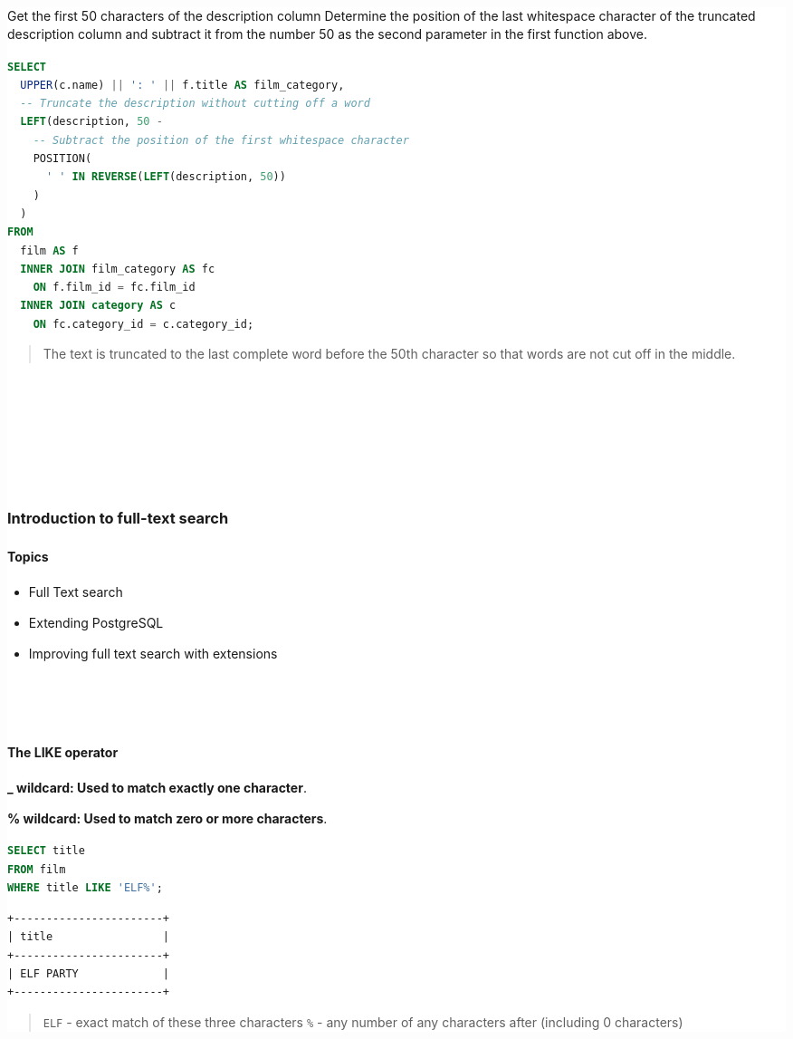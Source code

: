 Get the first 50 characters of the description column
Determine the position of the last whitespace character of the truncated description column and subtract it from the number 50 as the second parameter in the first function above.
```sql
SELECT 
  UPPER(c.name) || ': ' || f.title AS film_category, 
  -- Truncate the description without cutting off a word
  LEFT(description, 50 - 
    -- Subtract the position of the first whitespace character
    POSITION(
      ' ' IN REVERSE(LEFT(description, 50))
    )
  ) 
FROM 
  film AS f 
  INNER JOIN film_category AS fc 
  	ON f.film_id = fc.film_id 
  INNER JOIN category AS c 
  	ON fc.category_id = c.category_id;
```
> The text is truncated to the last complete word before the 50th character so that words are not cut off in the middle.

&nbsp;&nbsp;&nbsp;

&nbsp;&nbsp;&nbsp;

&nbsp;&nbsp;&nbsp;

&nbsp;&nbsp;&nbsp;

### Introduction to full-text search

#### Topics

- Full Text search

- Extending PostgreSQL

- Improving full text search with extensions

&nbsp;&nbsp;&nbsp;

&nbsp;&nbsp;&nbsp;

#### The LIKE operator

**_ wildcard: Used to match exactly one character**.

**% wildcard: Used to match zero or more characters**.

```sql
SELECT title
FROM film
WHERE title LIKE 'ELF%';
```
```
+-----------------------+
| title                 |
+-----------------------+
| ELF PARTY             |
+-----------------------+
```
> `ELF` - exact match of these three characters `%` - any number of any characters after (including 0 characters)

